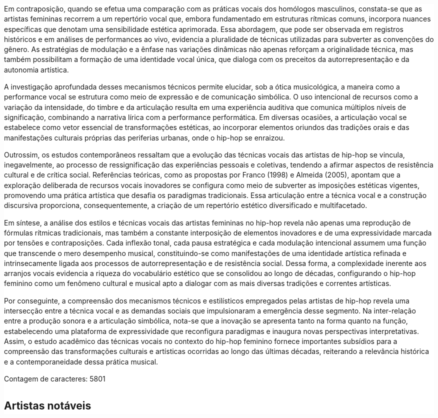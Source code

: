 Em contraposição, quando se efetua uma comparação com as práticas vocais dos homólogos masculinos,
constata-se que as artistas femininas recorrem a um repertório vocal que, embora fundamentado em
estruturas rítmicas comuns, incorpora nuances específicas que denotam uma sensibilidade estética
aprimorada. Essa abordagem, que pode ser observada em registros históricos e em análises de
performances ao vivo, evidencia a pluralidade de técnicas utilizadas para subverter as convenções do
gênero. As estratégias de modulação e a ênfase nas variações dinâmicas não apenas reforçam a
originalidade técnica, mas também possibilitam a formação de uma identidade vocal única, que dialoga
com os preceitos da autorrepresentação e da autonomia artística.

A investigação aprofundada desses mecanismos técnicos permite elucidar, sob a ótica musicológica, a
maneira como a performance vocal se estrutura como meio de expressão e de comunicação simbólica. O
uso intencional de recursos como a variação da intensidade, do timbre e da articulação resulta em
uma experiência auditiva que comunica múltiplos níveis de significação, combinando a narrativa
lírica com a performance performática. Em diversas ocasiões, a articulação vocal se estabelece como
vetor essencial de transformações estéticas, ao incorporar elementos oriundos das tradições orais e
das manifestações culturais próprias das periferias urbanas, onde o hip-hop se enraizou.

Outrossim, os estudos contemporâneos ressaltam que a evolução das técnicas vocais das artistas de
hip-hop se vincula, inegavelmente, ao processo de ressignificação das experiências pessoais e
coletivas, tendendo a afirmar aspectos de resistência cultural e de crítica social. Referências
teóricas, como as propostas por Franco (1998) e Almeida (2005), apontam que a exploração deliberada
de recursos vocais inovadores se configura como meio de subverter as imposições estéticas vigentes,
promovendo uma prática artística que desafia os paradigmas tradicionais. Essa articulação entre a
técnica vocal e a construção discursiva proporciona, consequentemente, a criação de um repertório
estético diversificado e multifacetado.

Em síntese, a análise dos estilos e técnicas vocais das artistas femininas no hip-hop revela não
apenas uma reprodução de fórmulas rítmicas tradicionais, mas também a constante interposição de
elementos inovadores e de uma expressividade marcada por tensões e contraposições. Cada inflexão
tonal, cada pausa estratégica e cada modulação intencional assumem uma função que transcende o mero
desempenho musical, constituindo-se como manifestações de uma identidade artística refinada e
intrinsecamente ligada aos processos de autorrepresentação e de resistência social. Dessa forma, a
complexidade inerente aos arranjos vocais evidencia a riqueza do vocabulário estético que se
consolidou ao longo de décadas, configurando o hip-hop feminino como um fenômeno cultural e musical
apto a dialogar com as mais diversas tradições e correntes artísticas.

Por conseguinte, a compreensão dos mecanismos técnicos e estilísticos empregados pelas artistas de
hip-hop revela uma intersecção entre a técnica vocal e as demandas sociais que impulsionaram a
emergência desse segmento. Na inter-relação entre a produção sonora e a articulação simbólica,
nota-se que a inovação se apresenta tanto na forma quanto na função, estabelecendo uma plataforma de
expressividade que reconfigura paradigmas e inaugura novas perspectivas interpretativas. Assim, o
estudo acadêmico das técnicas vocais no contexto do hip-hop feminino fornece importantes subsídios
para a compreensão das transformações culturais e artísticas ocorridas ao longo das últimas décadas,
reiterando a relevância histórica e a contemporaneidade dessa prática musical.

Contagem de caracteres: 5801

## Artistas notáveis
